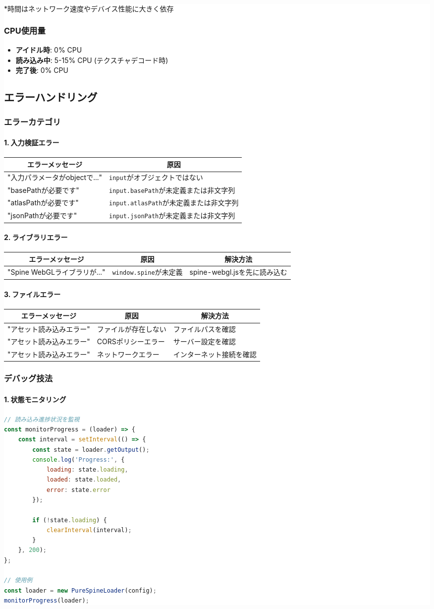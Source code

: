 *時間はネットワーク速度やデバイス性能に大きく依存

### CPU使用量

- **アイドル時**: 0% CPU
- **読み込み中**: 5-15% CPU (テクスチャデコード時)
- **完了後**: 0% CPU

## エラーハンドリング

### エラーカテゴリ

#### 1. 入力検証エラー

| エラーメッセージ | 原因 |
|---------------------|------|
| "入力パラメータがobjectで..." | `input`がオブジェクトではない |
| "basePathが必要です" | `input.basePath`が未定義または非文字列 |
| "atlasPathが必要です" | `input.atlasPath`が未定義または非文字列 |
| "jsonPathが必要です" | `input.jsonPath`が未定義または非文字列 |

#### 2. ライブラリエラー

| エラーメッセージ | 原因 | 解決方法 |
|---------------------|------|----------|
| "Spine WebGLライブラリが..." | `window.spine`が未定義 | spine-webgl.jsを先に読み込む |

#### 3. ファイルエラー

| エラーメッセージ | 原因 | 解決方法 |
|---------------------|------|----------|
| "アセット読み込みエラー" | ファイルが存在しない | ファイルパスを確認 |
| "アセット読み込みエラー" | CORSポリシーエラー | サーバー設定を確認 |
| "アセット読み込みエラー" | ネットワークエラー | インターネット接続を確認 |

### デバッグ技法

#### 1. 状態モニタリング

```javascript
// 読み込み進捗状況を監視
const monitorProgress = (loader) => {
    const interval = setInterval(() => {
        const state = loader.getOutput();
        console.log('Progress:', {
            loading: state.loading,
            loaded: state.loaded,
            error: state.error
        });
        
        if (!state.loading) {
            clearInterval(interval);
        }
    }, 200);
};

// 使用例
const loader = new PureSpineLoader(config);
monitorProgress(loader);
```